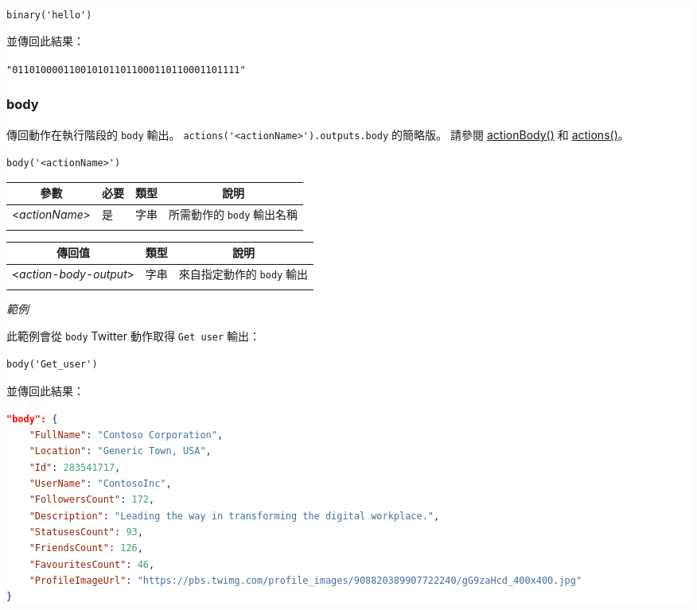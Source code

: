 ```
binary('hello')
```

並傳回此結果： 

`"0110100001100101011011000110110001101111"`

<a name="body"></a>

### <a name="body"></a>body

傳回動作在執行階段的 `body` 輸出。 `actions('<actionName>').outputs.body` 的簡略版。 請參閱 [actionBody()](#actionBody) 和 [actions()](#actions)。

```
body('<actionName>')
```

| 參數 | 必要 | 類型 | 說明 | 
| --------- | -------- | ---- | ----------- | 
| <*actionName*> | 是 | 字串 | 所需動作的 `body` 輸出名稱 | 
||||| 

| 傳回值 | 類型 | 說明 | 
| ------------ | -----| ----------- | 
| <*action-body-output*> | 字串 | 來自指定動作的 `body` 輸出 | 
|||| 

*範例*

此範例會從 `body` Twitter 動作取得 `Get user` 輸出： 

```
body('Get_user')
```

並傳回此結果： 

```json
"body": {
    "FullName": "Contoso Corporation",
    "Location": "Generic Town, USA",
    "Id": 283541717,
    "UserName": "ContosoInc",
    "FollowersCount": 172,
    "Description": "Leading the way in transforming the digital workplace.",
    "StatusesCount": 93,
    "FriendsCount": 126,
    "FavouritesCount": 46,
    "ProfileImageUrl": "https://pbs.twimg.com/profile_images/908820389907722240/gG9zaHcd_400x400.jpg"
}
```

<a name="bool"></a>

